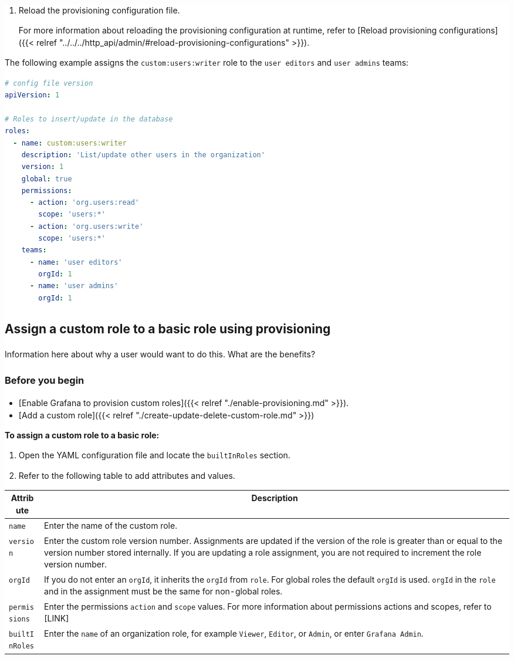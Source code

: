 1. Reload the provisioning configuration file.

   For more information about reloading the provisioning configuration at runtime, refer to [Reload provisioning configurations]({{< relref "../../../http_api/admin/#reload-provisioning-configurations" >}}).

The following example assigns the `custom:users:writer` role to the `user editors` and `user admins` teams:

```yaml
# config file version
apiVersion: 1

# Roles to insert/update in the database
roles:
  - name: custom:users:writer
    description: 'List/update other users in the organization'
    version: 1
    global: true
    permissions:
      - action: 'org.users:read'
        scope: 'users:*'
      - action: 'org.users:write'
        scope: 'users:*'
    teams:
      - name: 'user editors'
        orgId: 1
      - name: 'user admins'
        orgId: 1
```

## Assign a custom role to a basic role using provisioning

Information here about why a user would want to do this. What are the benefits?

### Before you begin

- [Enable Grafana to provision custom roles]({{< relref "./enable-provisioning.md" >}}).
- [Add a custom role]({{< relref "./create-update-delete-custom-role.md" >}})

**To assign a custom role to a basic role:**

1. Open the YAML configuration file and locate the `builtInRoles` section.

1. Refer to the following table to add attributes and values.

| Attribute      | Description                                                                                                                                                                                                                                                  |
| -------------- | ------------------------------------------------------------------------------------------------------------------------------------------------------------------------------------------------------------------------------------------------------------ |
| `name`         | Enter the name of the custom role.                                                                                                                                                                                                                           |
| `version`      | Enter the custom role version number. Assignments are updated if the version of the role is greater than or equal to the version number stored internally. If you are updating a role assignment, you are not required to increment the role version number. |
| `orgId`        | If you do not enter an `orgId`, it inherits the `orgId` from `role`. For global roles the default `orgId` is used. `orgId` in the `role` and in the assignment must be the same for non-global roles.                                                        |
| `permissions`  | Enter the permissions `action` and `scope` values. For more information about permissions actions and scopes, refer to [LINK]                                                                                                                                |
| `builtInRoles` | Enter the `name` of an organization role, for example `Viewer`, `Editor`, or `Admin`, or enter `Grafana Admin`.                                                                                                                                              |
